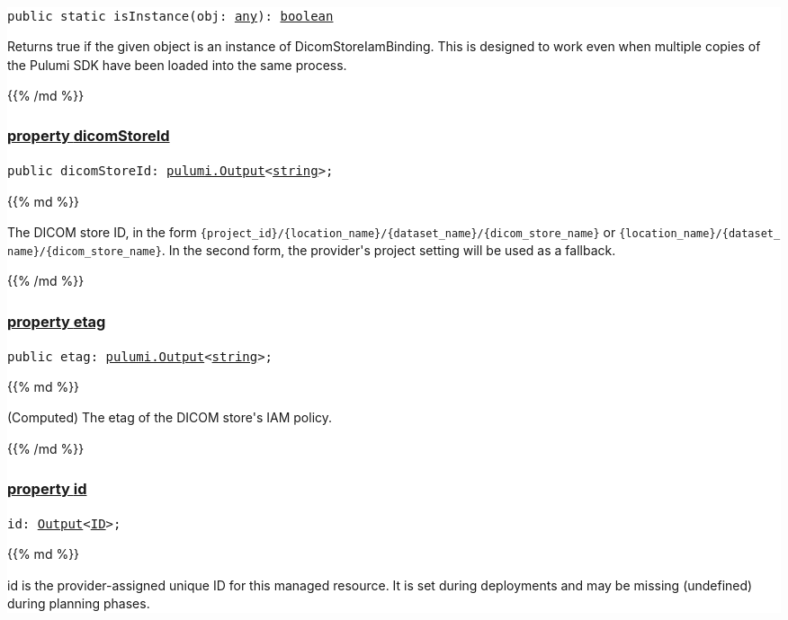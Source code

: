 <pre class="highlight"><span class='kd'>public static </span>isInstance(obj: <span class='kd'><a href='https://www.typescriptlang.org/docs/handbook/basic-types.html#any'>any</a></span>): <span class='kd'><a href='https://developer.mozilla.org/en-US/docs/Web/JavaScript/Reference/Global_Objects/Boolean'>boolean</a></span></pre>


Returns true if the given object is an instance of DicomStoreIamBinding.  This is designed to work even
when multiple copies of the Pulumi SDK have been loaded into the same process.

{{% /md %}}
</div>
<h3 class="pdoc-member-header" id="DicomStoreIamBinding-dicomStoreId">
<a class="pdoc-child-name" href="https://github.com/pulumi/pulumi-gcp/blob/6e7746d998f1196bccfd36a282c4fcd2ed4ace6a/sdk/nodejs/healthcare/dicomStoreIamBinding.ts#L40">property <b>dicomStoreId</b></a>
</h3>
<div class="pdoc-member-contents">
<pre class="highlight"><span class='kd'>public </span>dicomStoreId: <a href='/docs/reference/pkg/nodejs/pulumi/pulumi/#Output'>pulumi.Output</a>&lt;<span class='kd'><a href='https://developer.mozilla.org/en-US/docs/Web/JavaScript/Reference/Global_Objects/String'>string</a></span>&gt;;</pre>
{{% md %}}

The DICOM store ID, in the form
`{project_id}/{location_name}/{dataset_name}/{dicom_store_name}` or
`{location_name}/{dataset_name}/{dicom_store_name}`. In the second form, the provider's
project setting will be used as a fallback.

{{% /md %}}
</div>
<h3 class="pdoc-member-header" id="DicomStoreIamBinding-etag">
<a class="pdoc-child-name" href="https://github.com/pulumi/pulumi-gcp/blob/6e7746d998f1196bccfd36a282c4fcd2ed4ace6a/sdk/nodejs/healthcare/dicomStoreIamBinding.ts#L44">property <b>etag</b></a>
</h3>
<div class="pdoc-member-contents">
<pre class="highlight"><span class='kd'>public </span>etag: <a href='/docs/reference/pkg/nodejs/pulumi/pulumi/#Output'>pulumi.Output</a>&lt;<span class='kd'><a href='https://developer.mozilla.org/en-US/docs/Web/JavaScript/Reference/Global_Objects/String'>string</a></span>&gt;;</pre>
{{% md %}}

(Computed) The etag of the DICOM store's IAM policy.

{{% /md %}}
</div>
<h3 class="pdoc-member-header" id="DicomStoreIamBinding-id">
<a class="pdoc-child-name" href="https://github.com/pulumi/pulumi-gcp/blob/6e7746d998f1196bccfd36a282c4fcd2ed4ace6a/sdk/nodejs/node_modules/@pulumi/pulumi/resource.d.ts#L102">property <b>id</b></a>
</h3>
<div class="pdoc-member-contents">
<pre class="highlight"><span class='kd'></span>id: <a href='/docs/reference/pkg/nodejs/pulumi/pulumi/#Output'>Output</a>&lt;<a href='/docs/reference/pkg/nodejs/pulumi/pulumi/#ID'>ID</a>&gt;;</pre>
{{% md %}}

id is the provider-assigned unique ID for this managed resource.  It is set during
deployments and may be missing (undefined) during planning phases.
